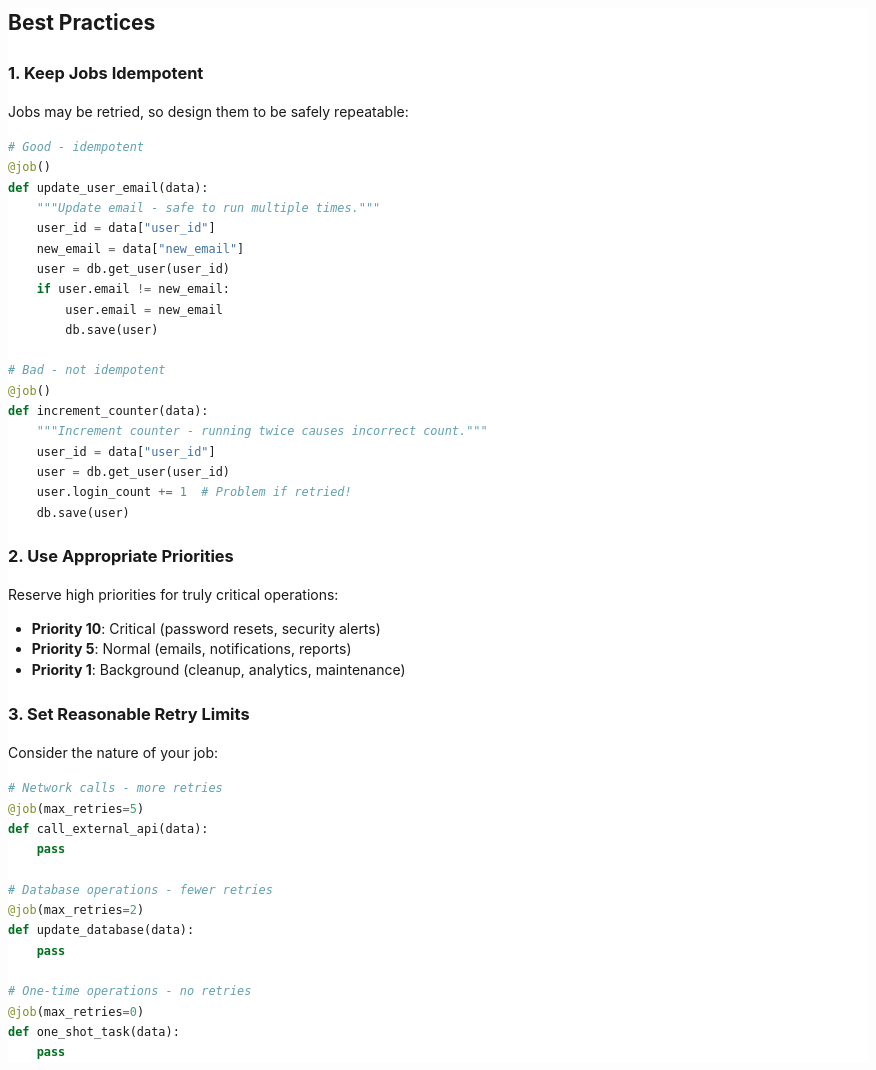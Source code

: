 ## Best Practices

### 1. Keep Jobs Idempotent

Jobs may be retried, so design them to be safely repeatable:

```python
# Good - idempotent
@job()
def update_user_email(data):
    """Update email - safe to run multiple times."""
    user_id = data["user_id"]
    new_email = data["new_email"]
    user = db.get_user(user_id)
    if user.email != new_email:
        user.email = new_email
        db.save(user)

# Bad - not idempotent
@job()
def increment_counter(data):
    """Increment counter - running twice causes incorrect count."""
    user_id = data["user_id"]
    user = db.get_user(user_id)
    user.login_count += 1  # Problem if retried!
    db.save(user)
```

### 2. Use Appropriate Priorities

Reserve high priorities for truly critical operations:

- **Priority 10**: Critical (password resets, security alerts)
- **Priority 5**: Normal (emails, notifications, reports)
- **Priority 1**: Background (cleanup, analytics, maintenance)

### 3. Set Reasonable Retry Limits

Consider the nature of your job:

```python
# Network calls - more retries
@job(max_retries=5)
def call_external_api(data):
    pass

# Database operations - fewer retries  
@job(max_retries=2)
def update_database(data):
    pass

# One-time operations - no retries
@job(max_retries=0)
def one_shot_task(data):
    pass
```
